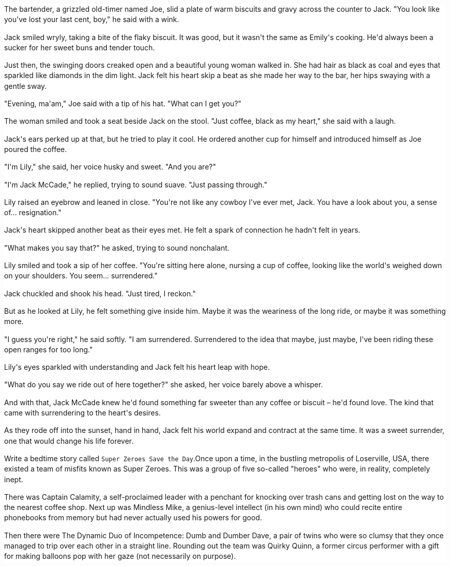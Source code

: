 The bartender, a grizzled old-timer named Joe, slid a plate of warm biscuits and gravy across the counter to Jack. "You look like you've lost your last cent, boy," he said with a wink.

Jack smiled wryly, taking a bite of the flaky biscuit. It was good, but it wasn't the same as Emily's cooking. He'd always been a sucker for her sweet buns and tender touch.

Just then, the swinging doors creaked open and a beautiful young woman walked in. She had hair as black as coal and eyes that sparkled like diamonds in the dim light. Jack felt his heart skip a beat as she made her way to the bar, her hips swaying with a gentle sway.

"Evening, ma'am," Joe said with a tip of his hat. "What can I get you?"

The woman smiled and took a seat beside Jack on the stool. "Just coffee, black as my heart," she said with a laugh.

Jack's ears perked up at that, but he tried to play it cool. He ordered another cup for himself and introduced himself as Joe poured the coffee.

"I'm Lily," she said, her voice husky and sweet. "And you are?"

"I'm Jack McCade," he replied, trying to sound suave. "Just passing through."

Lily raised an eyebrow and leaned in close. "You're not like any cowboy I've ever met, Jack. You have a look about you, a sense of... resignation."

Jack's heart skipped another beat as their eyes met. He felt a spark of connection he hadn't felt in years.

"What makes you say that?" he asked, trying to sound nonchalant.

Lily smiled and took a sip of her coffee. "You're sitting here alone, nursing a cup of coffee, looking like the world's weighed down on your shoulders. You seem... surrendered."

Jack chuckled and shook his head. "Just tired, I reckon."

But as he looked at Lily, he felt something give inside him. Maybe it was the weariness of the long ride, or maybe it was something more.

"I guess you're right," he said softly. "I am surrendered. Surrendered to the idea that maybe, just maybe, I've been riding these open ranges for too long."

Lily's eyes sparkled with understanding and Jack felt his heart leap with hope.

"What do you say we ride out of here together?" she asked, her voice barely above a whisper.

And with that, Jack McCade knew he'd found something far sweeter than any coffee or biscuit – he'd found love. The kind that came with surrendering to the heart's desires.

As they rode off into the sunset, hand in hand, Jack felt his world expand and contract at the same time. It was a sweet surrender, one that would change his life forever.<end>

Write a bedtime story called `Super Zeroes Save the Day`.<start>Once upon a time, in the bustling metropolis of Loserville, USA, there existed a team of misfits known as Super Zeroes. This was a group of five so-called "heroes" who were, in reality, completely inept.

There was Captain Calamity, a self-proclaimed leader with a penchant for knocking over trash cans and getting lost on the way to the nearest coffee shop. Next up was Mindless Mike, a genius-level intellect (in his own mind) who could recite entire phonebooks from memory but had never actually used his powers for good.

Then there were The Dynamic Duo of Incompetence: Dumb and Dumber Dave, a pair of twins who were so clumsy that they once managed to trip over each other in a straight line. Rounding out the team was Quirky Quinn, a former circus performer with a gift for making balloons pop with her gaze (not necessarily on purpose).
